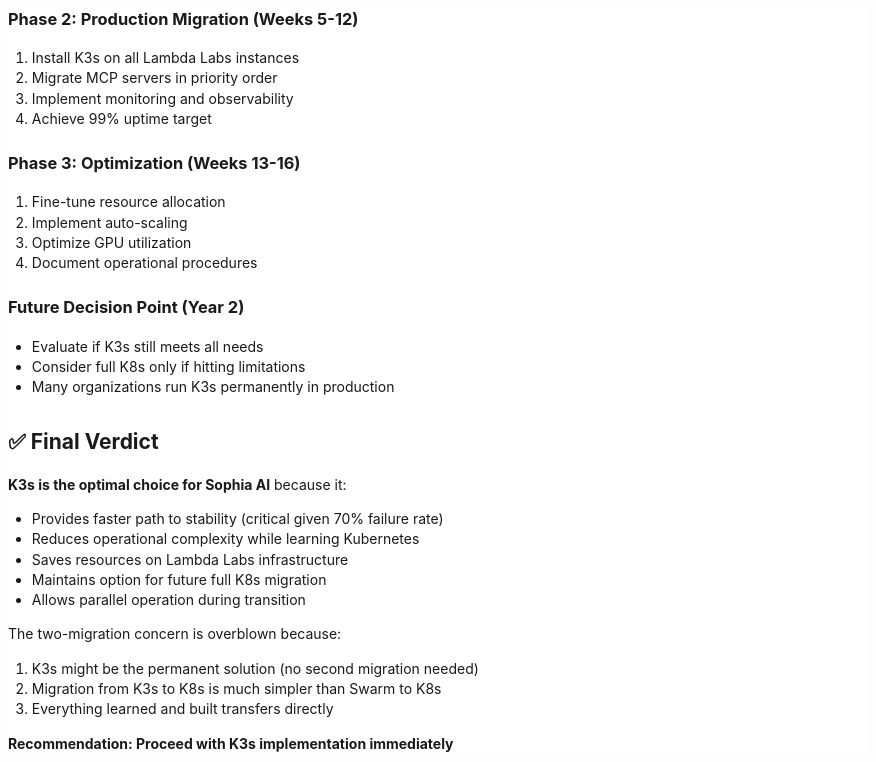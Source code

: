 ### Phase 2: Production Migration (Weeks 5-12)
1. Install K3s on all Lambda Labs instances
2. Migrate MCP servers in priority order
3. Implement monitoring and observability
4. Achieve 99% uptime target

### Phase 3: Optimization (Weeks 13-16)
1. Fine-tune resource allocation
2. Implement auto-scaling
3. Optimize GPU utilization
4. Document operational procedures

### Future Decision Point (Year 2)
- Evaluate if K3s still meets all needs
- Consider full K8s only if hitting limitations
- Many organizations run K3s permanently in production

## ✅ Final Verdict

**K3s is the optimal choice for Sophia AI** because it:
- Provides faster path to stability (critical given 70% failure rate)
- Reduces operational complexity while learning Kubernetes
- Saves resources on Lambda Labs infrastructure
- Maintains option for future full K8s migration
- Allows parallel operation during transition

The two-migration concern is overblown because:
1. K3s might be the permanent solution (no second migration needed)
2. Migration from K3s to K8s is much simpler than Swarm to K8s
3. Everything learned and built transfers directly

**Recommendation: Proceed with K3s implementation immediately** 